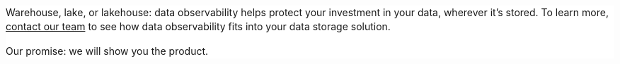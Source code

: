Warehouse, lake, or lakehouse: data observability helps protect your investment in your data, wherever it’s stored. To learn more, [contact our team](https://www.montecarlodata.com/request-a-demo/) to see how data observability fits into your data storage solution.  

Our promise: we will show you the product.